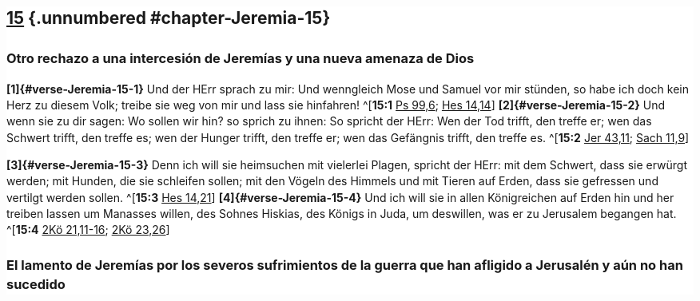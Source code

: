 ## [15](#book-Jeremia) {.unnumbered #chapter-Jeremia-15}
### Otro rechazo a una intercesión de Jeremías y una nueva amenaza de Dios
**[1]{#verse-Jeremia-15-1}** Und der HErr sprach zu mir: Und wenngleich Mose und Samuel vor mir stünden, so habe ich doch kein Herz zu diesem Volk; treibe sie weg von mir und lass sie hinfahren! ^[**15:1** [Ps 99,6](ch019.xhtml#verse-Psalm-99-6); [Hes 14,14](ch026.xhtml#verse-Hesekiel-14-14)] **[2]{#verse-Jeremia-15-2}** Und wenn sie zu dir sagen: Wo sollen wir hin? so sprich zu ihnen: So spricht der HErr: Wen der Tod trifft, den treffe er; wen das Schwert trifft, den treffe es; wen der Hunger trifft, den treffe er; wen das Gefängnis trifft, den treffe es. ^[**15:2** [Jer 43,11](ch024.xhtml#verse-Jeremia-43-11); [Sach 11,9](ch038.xhtml#verse-Sacharja-11-9)] 
 

**[3]{#verse-Jeremia-15-3}** Denn ich will sie heimsuchen mit vielerlei Plagen, spricht der HErr: mit dem Schwert, dass sie erwürgt werden; mit Hunden, die sie schleifen sollen; mit den Vögeln des Himmels und mit Tieren auf Erden, dass sie gefressen und vertilgt werden sollen. ^[**15:3** [Hes 14,21](ch026.xhtml#verse-Hesekiel-14-21)] **[4]{#verse-Jeremia-15-4}** Und ich will sie in allen Königreichen auf Erden hin und her treiben lassen um Manasses willen, des Sohnes Hiskias, des Königs in Juda, um deswillen, was er zu Jerusalem begangen hat. ^[**15:4** [2Kö 21,11-16](ch012.xhtml#verse-2-Könige-21-11); [2Kö 23,26](ch012.xhtml#verse-2-Könige-23-26)] 
 

### El lamento de Jeremías por los severos sufrimientos de la guerra que han afligido a Jerusalén y aún no han sucedido
